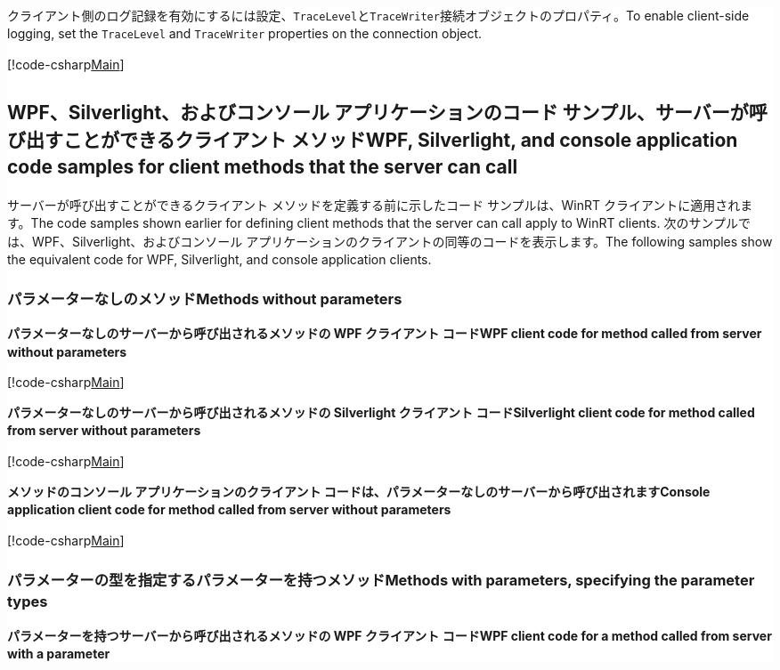 <span data-ttu-id="4320e-275">クライアント側のログ記録を有効にするには設定、`TraceLevel`と`TraceWriter`接続オブジェクトのプロパティ。</span><span class="sxs-lookup"><span data-stu-id="4320e-275">To enable client-side logging, set the `TraceLevel` and `TraceWriter` properties on the connection object.</span></span>

[!code-csharp[Main](hubs-api-guide-net-client/samples/sample34.cs?highlight=2-3)]

<a id="wpfsl"></a>

## <a name="wpf-silverlight-and-console-application-code-samples-for-client-methods-that-the-server-can-call"></a><span data-ttu-id="4320e-276">WPF、Silverlight、およびコンソール アプリケーションのコード サンプル、サーバーが呼び出すことができるクライアント メソッド</span><span class="sxs-lookup"><span data-stu-id="4320e-276">WPF, Silverlight, and console application code samples for client methods that the server can call</span></span>

<span data-ttu-id="4320e-277">サーバーが呼び出すことができるクライアント メソッドを定義する前に示したコード サンプルは、WinRT クライアントに適用されます。</span><span class="sxs-lookup"><span data-stu-id="4320e-277">The code samples shown earlier for defining client methods that the server can call apply to WinRT clients.</span></span> <span data-ttu-id="4320e-278">次のサンプルでは、WPF、Silverlight、およびコンソール アプリケーションのクライアントの同等のコードを表示します。</span><span class="sxs-lookup"><span data-stu-id="4320e-278">The following samples show the equivalent code for WPF, Silverlight, and console application clients.</span></span>

### <a name="methods-without-parameters"></a><span data-ttu-id="4320e-279">パラメーターなしのメソッド</span><span class="sxs-lookup"><span data-stu-id="4320e-279">Methods without parameters</span></span>

<span data-ttu-id="4320e-280">**パラメーターなしのサーバーから呼び出されるメソッドの WPF クライアント コード**</span><span class="sxs-lookup"><span data-stu-id="4320e-280">**WPF client code for method called from server without parameters**</span></span>

[!code-csharp[Main](hubs-api-guide-net-client/samples/sample35.cs?highlight=1)]

<span data-ttu-id="4320e-281">**パラメーターなしのサーバーから呼び出されるメソッドの Silverlight クライアント コード**</span><span class="sxs-lookup"><span data-stu-id="4320e-281">**Silverlight client code for method called from server without parameters**</span></span>

[!code-csharp[Main](hubs-api-guide-net-client/samples/sample36.cs?highlight=1)]

<span data-ttu-id="4320e-282">**メソッドのコンソール アプリケーションのクライアント コードは、パラメーターなしのサーバーから呼び出されます**</span><span class="sxs-lookup"><span data-stu-id="4320e-282">**Console application client code for method called from server without parameters**</span></span>

[!code-csharp[Main](hubs-api-guide-net-client/samples/sample37.cs?highlight=1)]

### <a name="methods-with-parameters-specifying-the-parameter-types"></a><span data-ttu-id="4320e-283">パラメーターの型を指定するパラメーターを持つメソッド</span><span class="sxs-lookup"><span data-stu-id="4320e-283">Methods with parameters, specifying the parameter types</span></span>

<span data-ttu-id="4320e-284">**パラメーターを持つサーバーから呼び出されるメソッドの WPF クライアント コード**</span><span class="sxs-lookup"><span data-stu-id="4320e-284">**WPF client code for a method called from server with a parameter**</span></span>
